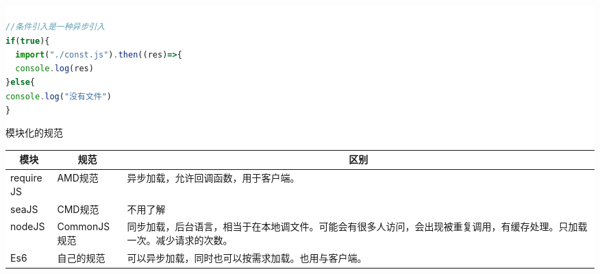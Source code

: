 ```js

//条件引入是一种异步引入
if(true){
  import("./const.js").then((res)=>{
  console.log(res)
}else{
console.log("没有文件")                   
}
```

模块化的规范

| 模块      | 规范         | 区别                                                         |
| --------- | ------------ | ------------------------------------------------------------ |
| requireJS | AMD规范      | 异步加载，允许回调函数，用于客户端。                         |
| seaJS     | CMD规范      | 不用了解                                                     |
| nodeJS    | CommonJS规范 | 同步加载，后台语言，相当于在本地调文件。可能会有很多人访问，会出现被重复调用，有缓存处理。只加载一次。减少请求的次数。 |
| Es6       | 自己的规范   | 可以异步加载，同时也可以按需求加载。也用与客户端。           |








































